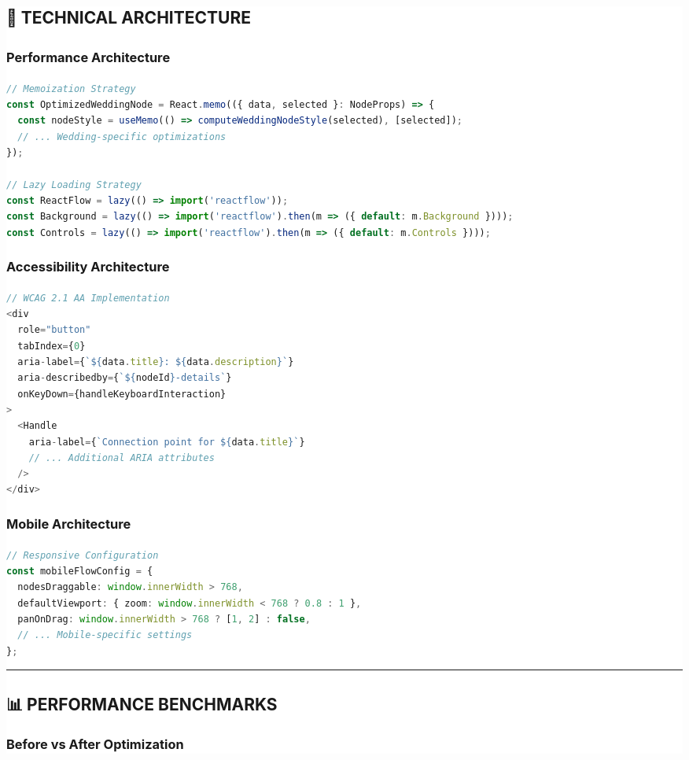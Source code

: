 
## 🔧 TECHNICAL ARCHITECTURE

### **Performance Architecture**
```typescript
// Memoization Strategy
const OptimizedWeddingNode = React.memo(({ data, selected }: NodeProps) => {
  const nodeStyle = useMemo(() => computeWeddingNodeStyle(selected), [selected]);
  // ... Wedding-specific optimizations
});

// Lazy Loading Strategy  
const ReactFlow = lazy(() => import('reactflow'));
const Background = lazy(() => import('reactflow').then(m => ({ default: m.Background })));
const Controls = lazy(() => import('reactflow').then(m => ({ default: m.Controls })));
```

### **Accessibility Architecture**
```typescript
// WCAG 2.1 AA Implementation
<div
  role="button"
  tabIndex={0}
  aria-label={`${data.title}: ${data.description}`}
  aria-describedby={`${nodeId}-details`}
  onKeyDown={handleKeyboardInteraction}
>
  <Handle 
    aria-label={`Connection point for ${data.title}`}
    // ... Additional ARIA attributes
  />
</div>
```

### **Mobile Architecture**
```typescript
// Responsive Configuration
const mobileFlowConfig = {
  nodesDraggable: window.innerWidth > 768,
  defaultViewport: { zoom: window.innerWidth < 768 ? 0.8 : 1 },
  panOnDrag: window.innerWidth > 768 ? [1, 2] : false,
  // ... Mobile-specific settings
};
```

---

## 📊 PERFORMANCE BENCHMARKS

### **Before vs After Optimization**
